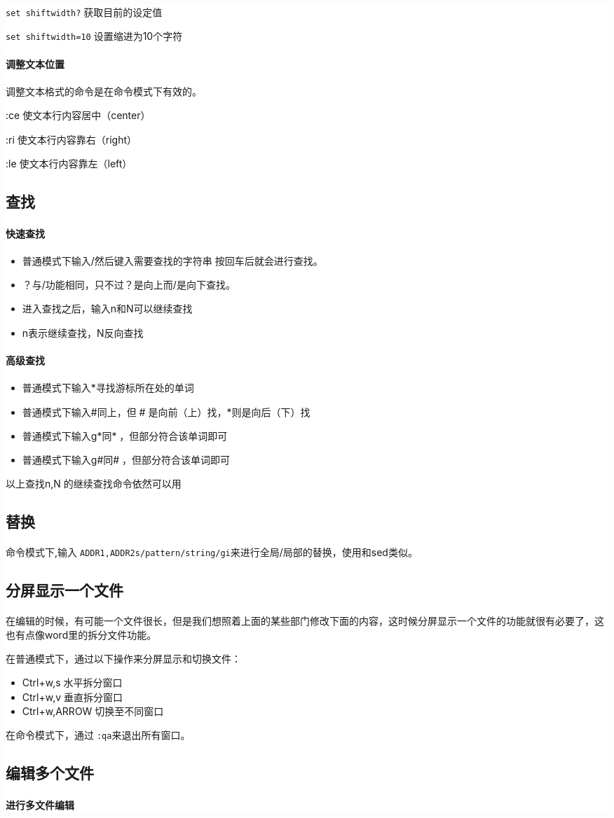 `set shiftwidth?` 获取目前的设定值

`set shiftwidth=10` 设置缩进为10个字符

#### 调整文本位置

调整文本格式的命令是在命令模式下有效的。

:ce 使文本行内容居中（center）

:ri 使文本行内容靠右（right）

:le 使文本行内容靠左（left）


## 查找

#### 快速查找

* 普通模式下输入/然后键入需要查找的字符串 按回车后就会进行查找。

* ？与/功能相同，只不过？是向上而/是向下查找。

* 进入查找之后，输入n和N可以继续查找

* n表示继续查找，N反向查找

#### 高级查找

* 普通模式下输入\*寻找游标所在处的单词

* 普通模式下输入\#同上，但 \# 是向前（上）找，\*则是向后（下）找

* 普通模式下输入g\*同\* ，但部分符合该单词即可

* 普通模式下输入g\#同\# ，但部分符合该单词即可

以上查找n,N 的继续查找命令依然可以用

## 替换

命令模式下,输入 `ADDR1,ADDR2s/pattern/string/gi`来进行全局/局部的替换，使用和sed类似。

## 分屏显示一个文件

在编辑的时候，有可能一个文件很长，但是我们想照着上面的某些部门修改下面的内容，这时候分屏显示一个文件的功能就很有必要了，这也有点像word里的拆分文件功能。

在普通模式下，通过以下操作来分屏显示和切换文件：

* Ctrl+w,s 水平拆分窗口
* Ctrl+w,v 垂直拆分窗口
* Ctrl+w,ARROW 切换至不同窗口

在命令模式下，通过 `:qa`来退出所有窗口。

## 编辑多个文件

#### 进行多文件编辑
